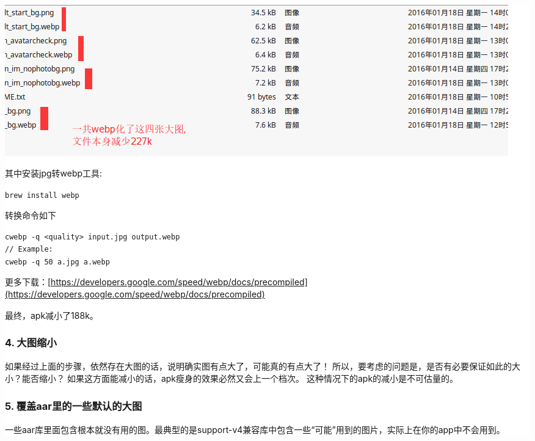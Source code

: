 ![](1/apksize-1.png)

其中安装jpg转webp工具:

```
brew install webp
```

转换命令如下

```
cwebp -q <quality> input.jpg output.webp
// Example:
cwebp -q 50 a.jpg a.webp
```

更多下载：[https://developers.google.com/speed/webp/docs/precompiled](https://developers.google.com/speed/webp/docs/precompiled)

最终，apk减小了188k。

### 4. 大图缩小

如果经过上面的步骤，依然存在大图的话，说明确实图有点大了，可能真的有点大了！
所以，要考虑的问题是，是否有必要保证如此的大小？能否缩小？
如果这方面能减小的话，apk瘦身的效果必然又会上一个档次。
这种情况下的apk的减小是不可估量的。

### 5. 覆盖aar里的一些默认的大图

一些aar库里面包含根本就没有用的图。最典型的是support-v4兼容库中包含一些“可能”用到的图片，实际上在你的app中不会用到。
